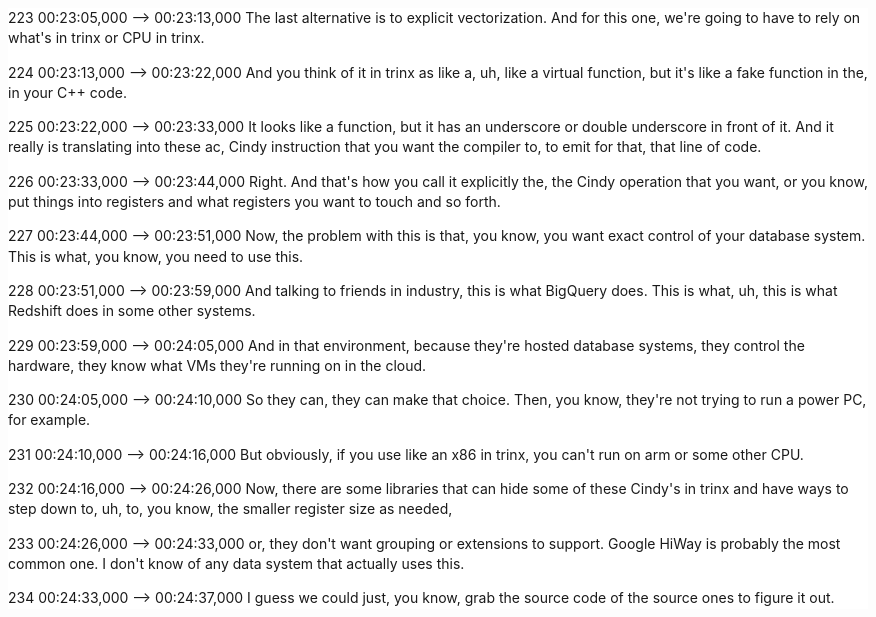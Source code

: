 223
00:23:05,000 --> 00:23:13,000
The last alternative is to explicit vectorization. And for this one, we're going to have to rely on what's in trinx or CPU in trinx.

224
00:23:13,000 --> 00:23:22,000
And you think of it in trinx as like a, uh, like a virtual function, but it's like a fake function in the, in your C++ code.

225
00:23:22,000 --> 00:23:33,000
It looks like a function, but it has an underscore or double underscore in front of it. And it really is translating into these ac, Cindy instruction that you want the compiler to, to emit for that, that line of code.

226
00:23:33,000 --> 00:23:44,000
Right. And that's how you call it explicitly the, the Cindy operation that you want, or you know, put things into registers and what registers you want to touch and so forth.

227
00:23:44,000 --> 00:23:51,000
Now, the problem with this is that, you know, you want exact control of your database system. This is what, you know, you need to use this.

228
00:23:51,000 --> 00:23:59,000
And talking to friends in industry, this is what BigQuery does. This is what, uh, this is what Redshift does in some other systems.

229
00:23:59,000 --> 00:24:05,000
And in that environment, because they're hosted database systems, they control the hardware, they know what VMs they're running on in the cloud.

230
00:24:05,000 --> 00:24:10,000
So they can, they can make that choice. Then, you know, they're not trying to run a power PC, for example.

231
00:24:10,000 --> 00:24:16,000
But obviously, if you use like an x86 in trinx, you can't run on arm or some other CPU.

232
00:24:16,000 --> 00:24:26,000
Now, there are some libraries that can hide some of these Cindy's in trinx and have ways to step down to, uh, to, you know, the smaller register size as needed,

233
00:24:26,000 --> 00:24:33,000
or, they don't want grouping or extensions to support. Google HiWay is probably the most common one. I don't know of any data system that actually uses this.

234
00:24:33,000 --> 00:24:37,000
I guess we could just, you know, grab the source code of the source ones to figure it out.
